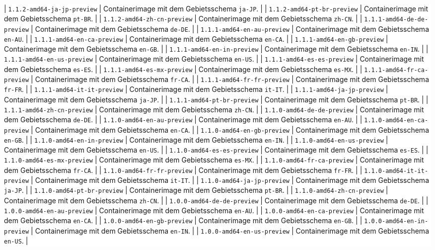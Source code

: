 | `1.1.2-amd64-ja-jp-preview` | Containerimage mit dem Gebietsschema `ja-JP`. |
| `1.1.2-amd64-pt-br-preview` | Containerimage mit dem Gebietsschema `pt-BR`. |
| `1.1.2-amd64-zh-cn-preview` | Containerimage mit dem Gebietsschema `zh-CN`. |
| `1.1.1-amd64-de-de-preview` | Containerimage mit dem Gebietsschema `de-DE`. |
| `1.1.1-amd64-en-au-preview` | Containerimage mit dem Gebietsschema `en-AU`. |
| `1.1.1-amd64-en-ca-preview` | Containerimage mit dem Gebietsschema `en-CA`. |
| `1.1.1-amd64-en-gb-preview` | Containerimage mit dem Gebietsschema `en-GB`. |
| `1.1.1-amd64-en-in-preview` | Containerimage mit dem Gebietsschema `en-IN`. |
| `1.1.1-amd64-en-us-preview` | Containerimage mit dem Gebietsschema `en-US`. |
| `1.1.1-amd64-es-es-preview` | Containerimage mit dem Gebietsschema `es-ES`. |
| `1.1.1-amd64-es-mx-preview` | Containerimage mit dem Gebietsschema `es-MX`. |
| `1.1.1-amd64-fr-ca-preview` | Containerimage mit dem Gebietsschema `fr-CA`. |
| `1.1.1-amd64-fr-fr-preview` | Containerimage mit dem Gebietsschema `fr-FR`. |
| `1.1.1-amd64-it-it-preview` | Containerimage mit dem Gebietsschema `it-IT`. |
| `1.1.1-amd64-ja-jp-preview` | Containerimage mit dem Gebietsschema `ja-JP`. |
| `1.1.1-amd64-pt-br-preview` | Containerimage mit dem Gebietsschema `pt-BR`. |
| `1.1.1-amd64-zh-cn-preview` | Containerimage mit dem Gebietsschema `zh-CN`. |
| `1.1.0-amd64-de-de-preview` | Containerimage mit dem Gebietsschema `de-DE`. |
| `1.1.0-amd64-en-au-preview` | Containerimage mit dem Gebietsschema `en-AU`. |
| `1.1.0-amd64-en-ca-preview` | Containerimage mit dem Gebietsschema `en-CA`. |
| `1.1.0-amd64-en-gb-preview` | Containerimage mit dem Gebietsschema `en-GB`. |
| `1.1.0-amd64-en-in-preview` | Containerimage mit dem Gebietsschema `en-IN`. |
| `1.1.0-amd64-en-us-preview` | Containerimage mit dem Gebietsschema `en-US`. |
| `1.1.0-amd64-es-es-preview` | Containerimage mit dem Gebietsschema `es-ES`. |
| `1.1.0-amd64-es-mx-preview` | Containerimage mit dem Gebietsschema `es-MX`. |
| `1.1.0-amd64-fr-ca-preview` | Containerimage mit dem Gebietsschema `fr-CA`. |
| `1.1.0-amd64-fr-fr-preview` | Containerimage mit dem Gebietsschema `fr-FR`. |
| `1.1.0-amd64-it-it-preview` | Containerimage mit dem Gebietsschema `it-IT`. |
| `1.1.0-amd64-ja-jp-preview` | Containerimage mit dem Gebietsschema `ja-JP`. |
| `1.1.0-amd64-pt-br-preview` | Containerimage mit dem Gebietsschema `pt-BR`. |
| `1.1.0-amd64-zh-cn-preview` | Containerimage mit dem Gebietsschema `zh-CN`. |
| `1.0.0-amd64-de-de-preview` | Containerimage mit dem Gebietsschema `de-DE`. |
| `1.0.0-amd64-en-au-preview` | Containerimage mit dem Gebietsschema `en-AU`. |
| `1.0.0-amd64-en-ca-preview` | Containerimage mit dem Gebietsschema `en-CA`. |
| `1.0.0-amd64-en-gb-preview` | Containerimage mit dem Gebietsschema `en-GB`. |
| `1.0.0-amd64-en-in-preview` | Containerimage mit dem Gebietsschema `en-IN`. |
| `1.0.0-amd64-en-us-preview` | Containerimage mit dem Gebietsschema `en-US`. |